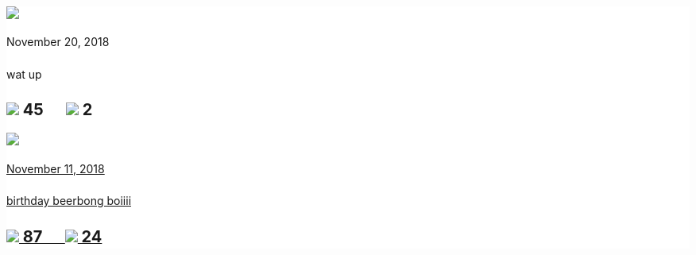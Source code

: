 </td>


<td>
<div class="post">
<img src="https://i.imgur.com/JmwCKkM.png" class="postimage">
<div class="mask"></div>
<div class="content">
<p>
November 20, 2018

<BR>
<BR>
wat up                    
<BR>
<BR>
<font style="font-size:20px; font-weight:700;">
<img src="https://i.imgur.com/IgpzIUV.png"> 45 &nbsp;&nbsp;&nbsp;&nbsp; 
<img src="https://i.imgur.com/7l5oNnF.png"> 2
</font>
</p>
</div>
</div>
</td>


<td>
<div class="post">
<img src="https://i.imgur.com/ha3ssFm.png" class="postimage">
<div class="mask"></div>
<a href="#?w=400" class="poplight" rel="video1" onmouseover="tooltip.show('&#10025;');" onmouseout="tooltip.hide();"> 
<div class="content">
<p>
November 11, 2018

<BR>
<BR>
birthday beerbong boiiii                   
<BR>
<BR>
<font style="font-size:20px; font-weight:700;">
<img src="https://i.imgur.com/IgpzIUV.png"> 87 &nbsp;&nbsp;&nbsp;&nbsp; 
<img src="https://i.imgur.com/7l5oNnF.png"> 24
</font>
</p>
</div>
</a> 
</div>
</td>
